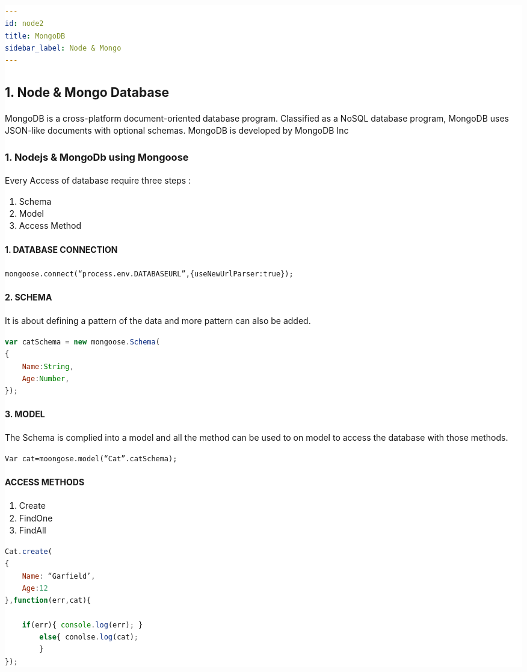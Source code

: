 ```yaml
---
id: node2
title: MongoDB
sidebar_label: Node & Mongo
---
```

## 1. Node & Mongo Database 
MongoDB is a cross-platform document-oriented database program. Classified as a NoSQL database program, MongoDB uses JSON-like documents with optional schemas. MongoDB is developed by MongoDB Inc

### 1. Nodejs & MongoDb using Mongoose
Every Access of database require three steps :
1. Schema 
2. Model
3. Access Method

#### 1. DATABASE CONNECTION
```
mongoose.connect(“process.env.DATABASEURL”,{useNewUrlParser:true});
```

#### 2. SCHEMA
It is about defining a pattern of the data and more pattern can also be added.

``` js
var catSchema = new mongoose.Schema(
{		
	Name:String,
	Age:Number,
});
```

#### 3. MODEL
The Schema is complied into a model and all the method can be used to on model to access the database with those methods.

`Var cat=moongose.model(“Cat”.catSchema);`

#### ACCESS METHODS
1. Create 
2. FindOne
3. FindAll
``` js
Cat.create(
{
	Name: “Garfield’,
	Age:12
},function(err,cat){

	if(err){ console.log(err); }
		else{ conolse.log(cat);
		}
});
```
